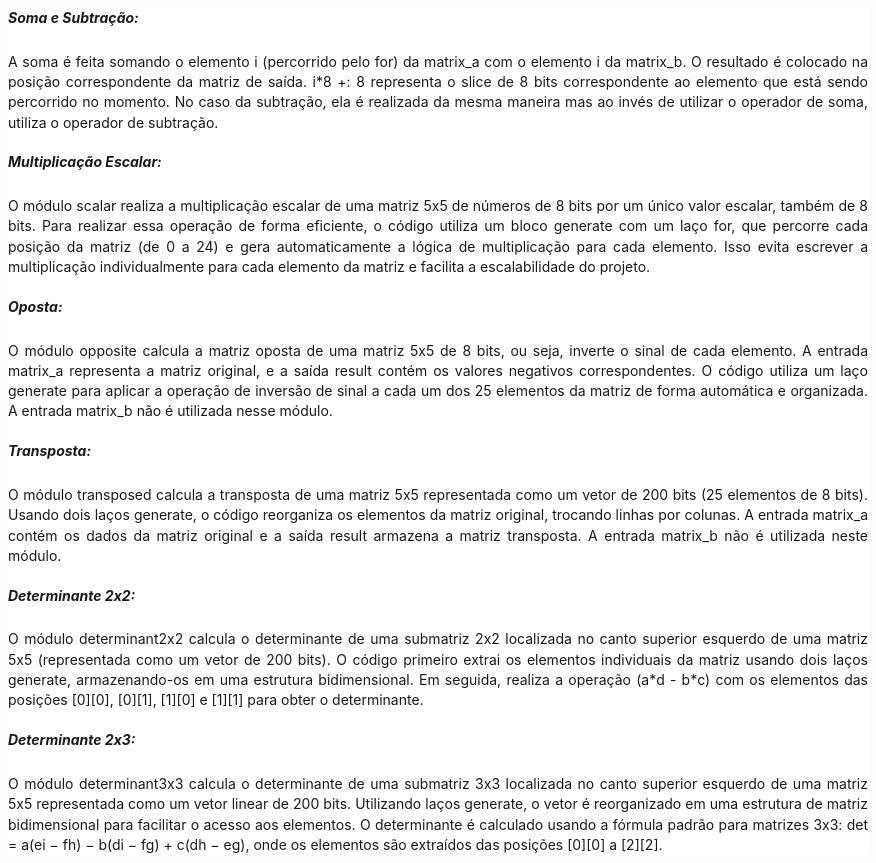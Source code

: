 </p>

##### Soma e Subtração:
<p style="text-align: justify;">
  A soma é feita somando o elemento i (percorrido pelo for) da matrix_a com o elemento i da matrix_b. O resultado é colocado na posição correspondente da matriz de saída. i*8 +: 8 representa o slice de 8 bits correspondente ao elemento que está sendo percorrido no momento. No caso da subtração, ela é realizada da mesma maneira mas ao invés de utilizar o operador de soma, utiliza o operador de subtração.
</p>

##### Multiplicação Escalar:
<p style="text-align: justify;">
  O módulo scalar realiza a multiplicação escalar de uma matriz 5x5 de números de 8 bits por um único valor escalar, também de 8 bits. Para realizar essa operação de forma eficiente, o código utiliza um bloco generate com um laço for, que percorre cada posição da matriz (de 0 a 24) e gera automaticamente a lógica de multiplicação para cada elemento. Isso evita escrever a multiplicação individualmente para cada elemento da matriz e facilita a escalabilidade do projeto.
</p>

##### Oposta:
<p style="text-align: justify;">
O módulo opposite calcula a matriz oposta de uma matriz 5x5 de 8 bits, ou seja, inverte o sinal de cada elemento. A entrada matrix_a representa a matriz original, e a saída result contém os valores negativos correspondentes. O código utiliza um laço generate para aplicar a operação de inversão de sinal a cada um dos 25 elementos da matriz de forma automática e organizada. A entrada matrix_b não é utilizada nesse módulo.
</p>

##### Transposta:
<p style="text-align: justify;">
O módulo transposed calcula a transposta de uma matriz 5x5 representada como um vetor de 200 bits (25 elementos de 8 bits). Usando dois laços generate, o código reorganiza os elementos da matriz original, trocando linhas por colunas. A entrada matrix_a contém os dados da matriz original e a saída result armazena a matriz transposta. A entrada matrix_b não é utilizada neste módulo.
</p>

##### Determinante 2x2:
<p style="text-align: justify;">
O módulo determinant2x2 calcula o determinante de uma submatriz 2x2 localizada no canto superior esquerdo de uma matriz 5x5 (representada como um vetor de 200 bits). O código primeiro extrai os elementos individuais da matriz usando dois laços generate, armazenando-os em uma estrutura bidimensional. Em seguida, realiza a operação (a*d - b*c) com os elementos das posições [0][0], [0][1], [1][0] e [1][1] para obter o determinante.
</p>

##### Determinante 2x3:
<p style="text-align: justify;">
O módulo determinant3x3 calcula o determinante de uma submatriz 3x3 localizada no canto superior esquerdo de uma matriz 5x5 representada como um vetor linear de 200 bits. Utilizando laços generate, o vetor é reorganizado em uma estrutura de matriz bidimensional para facilitar o acesso aos elementos. O determinante é calculado usando a fórmula padrão para matrizes 3x3:
det = a(ei − fh) − b(di − fg) + c(dh − eg),
onde os elementos são extraídos das posições [0][0] a [2][2].
</p>
